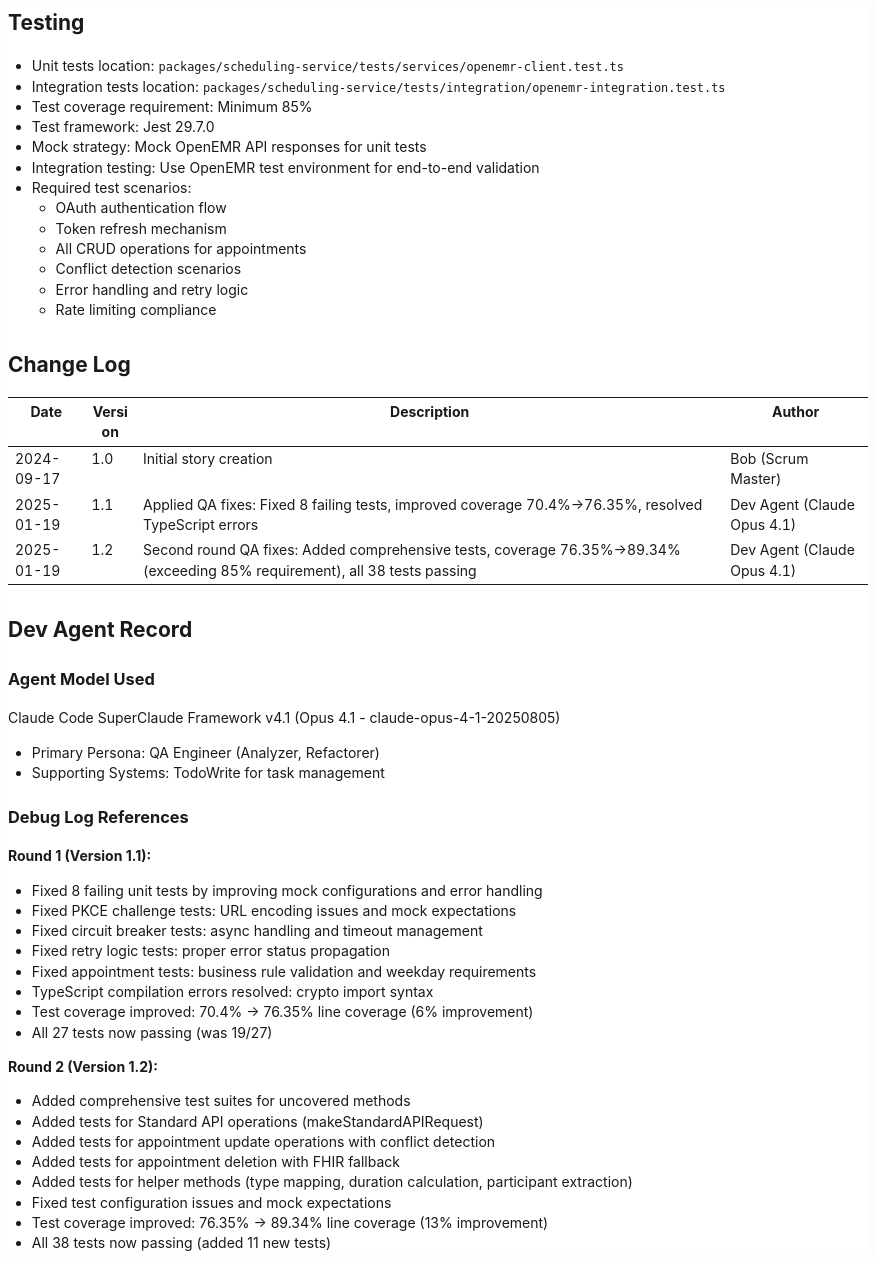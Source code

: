 ## Testing
- Unit tests location: `packages/scheduling-service/tests/services/openemr-client.test.ts`
- Integration tests location: `packages/scheduling-service/tests/integration/openemr-integration.test.ts`
- Test coverage requirement: Minimum 85%
- Test framework: Jest 29.7.0
- Mock strategy: Mock OpenEMR API responses for unit tests
- Integration testing: Use OpenEMR test environment for end-to-end validation
- Required test scenarios:
  - OAuth authentication flow
  - Token refresh mechanism
  - All CRUD operations for appointments
  - Conflict detection scenarios
  - Error handling and retry logic
  - Rate limiting compliance

## Change Log
| Date | Version | Description | Author |
|------|---------|-------------|---------|
| 2024-09-17 | 1.0 | Initial story creation | Bob (Scrum Master) |
| 2025-01-19 | 1.1 | Applied QA fixes: Fixed 8 failing tests, improved coverage 70.4%→76.35%, resolved TypeScript errors | Dev Agent (Claude Opus 4.1) |
| 2025-01-19 | 1.2 | Second round QA fixes: Added comprehensive tests, coverage 76.35%→89.34% (exceeding 85% requirement), all 38 tests passing | Dev Agent (Claude Opus 4.1) |

## Dev Agent Record

### Agent Model Used

Claude Code SuperClaude Framework v4.1 (Opus 4.1 - claude-opus-4-1-20250805)

- Primary Persona: QA Engineer (Analyzer, Refactorer)
- Supporting Systems: TodoWrite for task management

### Debug Log References

**Round 1 (Version 1.1):**
- Fixed 8 failing unit tests by improving mock configurations and error handling
- Fixed PKCE challenge tests: URL encoding issues and mock expectations
- Fixed circuit breaker tests: async handling and timeout management
- Fixed retry logic tests: proper error status propagation
- Fixed appointment tests: business rule validation and weekday requirements
- TypeScript compilation errors resolved: crypto import syntax
- Test coverage improved: 70.4% → 76.35% line coverage (6% improvement)
- All 27 tests now passing (was 19/27)

**Round 2 (Version 1.2):**
- Added comprehensive test suites for uncovered methods
- Added tests for Standard API operations (makeStandardAPIRequest)
- Added tests for appointment update operations with conflict detection
- Added tests for appointment deletion with FHIR fallback
- Added tests for helper methods (type mapping, duration calculation, participant extraction)
- Fixed test configuration issues and mock expectations
- Test coverage improved: 76.35% → 89.34% line coverage (13% improvement)
- All 38 tests now passing (added 11 new tests)
